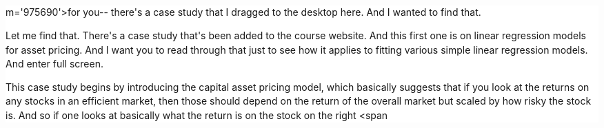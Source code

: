   m='975690'>for</span> <span m='976620'>you--</span> <span
  m='989350'>there's</span> <span m='989930'>a</span> <span
  m='990010'>case</span> <span m='990430'>study</span> <span m='990840'>that
  I</span> <span m='991070'>dragged</span> <span m='991480'>to</span> <span
  m='991590'>the</span> <span m='992460'>desktop</span> <span
  m='993030'>here.</span> <span m='994410'>And</span> <span m='994980'>I</span>
  <span m='995080'>wanted</span> <span m='995390'>to</span> <span
  m='995840'>find</span> <span m='996210'>that.</span> </p><p><span
  m='997860'>Let me</span> <span m='998090'>find that.</span> <span
  m='1006970'>There's</span> <span m='1007260'>a</span> <span
  m='1007350'>case</span> <span m='1007670'>study</span> <span
  m='1008130'>that's</span> <span m='1008470'>been</span> <span
  m='1011320'>added</span> <span m='1011700'>to</span> <span
  m='1012130'>the</span> <span m='1012920'>course</span> <span
  m='1013250'>website.</span> <span m='1014300'>And</span> <span
  m='1014550'>this</span> <span m='1014770'>first</span> <span
  m='1015100'>one</span> <span m='1015770'>is</span> <span m='1016100'>on</span>
  <span m='1017710'>linear</span> <span m='1018010'>regression</span> <span
  m='1018440'>models</span> <span m='1018840'>for</span> <span
  m='1019000'>asset</span> <span m='1019390'>pricing.</span> <span
  m='1020370'>And</span> <span m='1020740'>I</span> <span
  m='1020770'>want</span> <span m='1021010'>you</span> <span
  m='1021120'>to</span> <span m='1022320'>read</span> <span
  m='1022600'>through</span> <span m='1022860'>that</span> <span
  m='1023230'>just</span> <span m='1023430'>to</span> <span
  m='1023510'>see</span> <span m='1023810'>how</span> <span
  m='1025310'>it</span> <span m='1025430'>applies</span> <span
  m='1025970'>to</span> <span m='1026160'>fitting</span> <span
  m='1026619'>various</span> <span m='1027270'>simple</span> <span
  m='1027800'>linear</span> <span m='1028099'>regression</span> <span
  m='1028520'>models.</span> <span m='1029650'>And</span> <span
  m='1032250'>enter</span> <span m='1032480'>full</span> <span
  m='1032730'>screen.</span> </p><p><span m='1037900'>This</span> <span
  m='1038500'>case</span> <span m='1038770'>study</span> <span
  m='1039609'>begins</span> <span m='1040010'>by</span> <span
  m='1040150'>introducing</span> <span m='1040750'>the</span> <span
  m='1040950'>capital</span> <span m='1041369'>asset</span> <span
  m='1041650'>pricing</span> <span m='1042050'>model,</span> <span
  m='1043020'>which</span> <span m='1043230'>basically</span> <span
  m='1043599'>suggests</span> <span m='1044670'>that</span> <span
  m='1045720'>if</span> <span m='1045859'>you</span> <span
  m='1046010'>look</span> <span m='1046230'>at</span> <span
  m='1046490'>the</span> <span m='1046630'>returns</span> <span
  m='1047240'>on</span> <span m='1047369'>any</span> <span
  m='1047569'>stocks</span> <span m='1048190'>in</span> <span
  m='1048290'>an</span> <span m='1048430'>efficient</span> <span
  m='1048800'>market,</span> <span m='1049690'>then</span> <span
  m='1049960'>those</span> <span m='1050720'>should</span> <span
  m='1051900'>depend</span> <span m='1052890'>on</span> <span
  m='1053760'>the</span> <span m='1054120'>return</span> <span
  m='1054790'>of</span> <span m='1054940'>the</span> <span
  m='1055070'>overall</span> <span m='1055490'>market</span> <span
  m='1056830'>but</span> <span m='1057070'>scaled</span> <span
  m='1057600'>by</span> <span m='1057800'>how</span> <span
  m='1058080'>risky</span> <span m='1058480'>the</span> <span
  m='1058590'>stock</span> <span m='1058960'>is.</span> <span
  m='1060040'>And</span> <span m='1060650'>so</span> <span m='1061210'>if</span>
  <span m='1061470'>one</span> <span m='1061710'>looks</span> <span
  m='1062040'>at</span> <span m='1064650'>basically</span> <span
  m='1064990'>what</span> <span m='1065170'>the</span> <span
  m='1065250'>return</span> <span m='1065720'>is</span> <span
  m='1065880'>on</span> <span m='1066090'>the</span> <span
  m='1066160'>stock</span> <span m='1066430'>on</span> <span
  m='1066480'>the</span> <span m='1066560'>right</span> <span